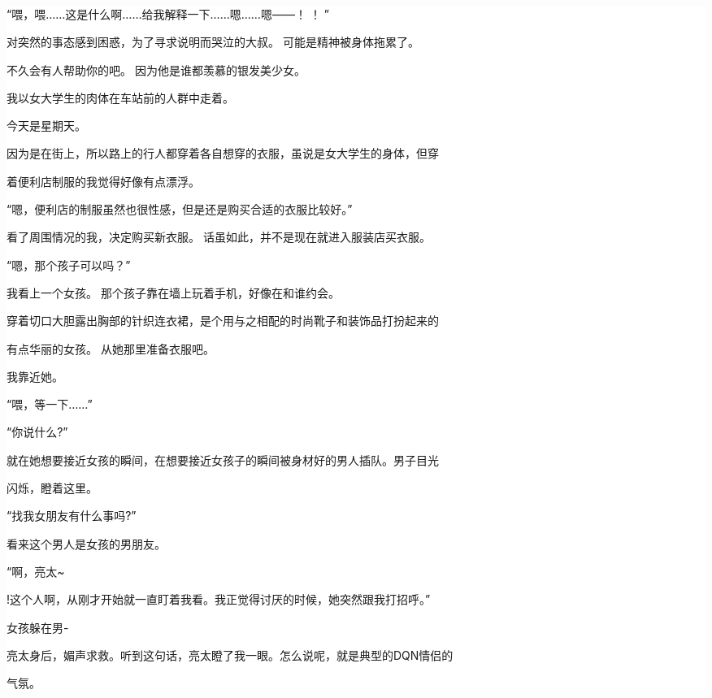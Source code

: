 

“喂，喂……这是什么啊……给我解释一下……嗯……嗯——！ ！ ”



对突然的事态感到困惑，为了寻求说明而哭泣的大叔。    可能是精神被身体拖累了。

不久会有人帮助你的吧。 因为他是谁都羡慕的银发美少女。



我以女大学生的肉体在车站前的人群中走着。



今天是星期天。

因为是在街上，所以路上的行人都穿着各自想穿的衣服，虽说是女大学生的身体，但穿

着便利店制服的我觉得好像有点漂浮。



“嗯，便利店的制服虽然也很性感，但是还是购买合适的衣服比较好。”



看了周围情况的我，决定购买新衣服。 话虽如此，并不是现在就进入服装店买衣服。



“嗯，那个孩子可以吗？”

我看上一个女孩。                  那个孩子靠在墙上玩着手机，好像在和谁约会。

穿着切口大胆露出胸部的针织连衣裙，是个用与之相配的时尚靴子和装饰品打扮起来的

有点华丽的女孩。 从她那里准备衣服吧。



我靠近她。



“喂，等一下……”

“你说什么?”



就在她想要接近女孩的瞬间，在想要接近女孩子的瞬间被身材好的男人插队。男子目光

闪烁，瞪着这里。

“找我女朋友有什么事吗?”

看来这个男人是女孩的男朋友。

“啊，亮太~

!这个人啊，从刚才开始就一直盯着我看。我正觉得讨厌的时候，她突然跟我打招呼。”



女孩躲在男-

亮太身后，媚声求救。听到这句话，亮太瞪了我一眼。怎么说呢，就是典型的DQN情侣的

气氛。

